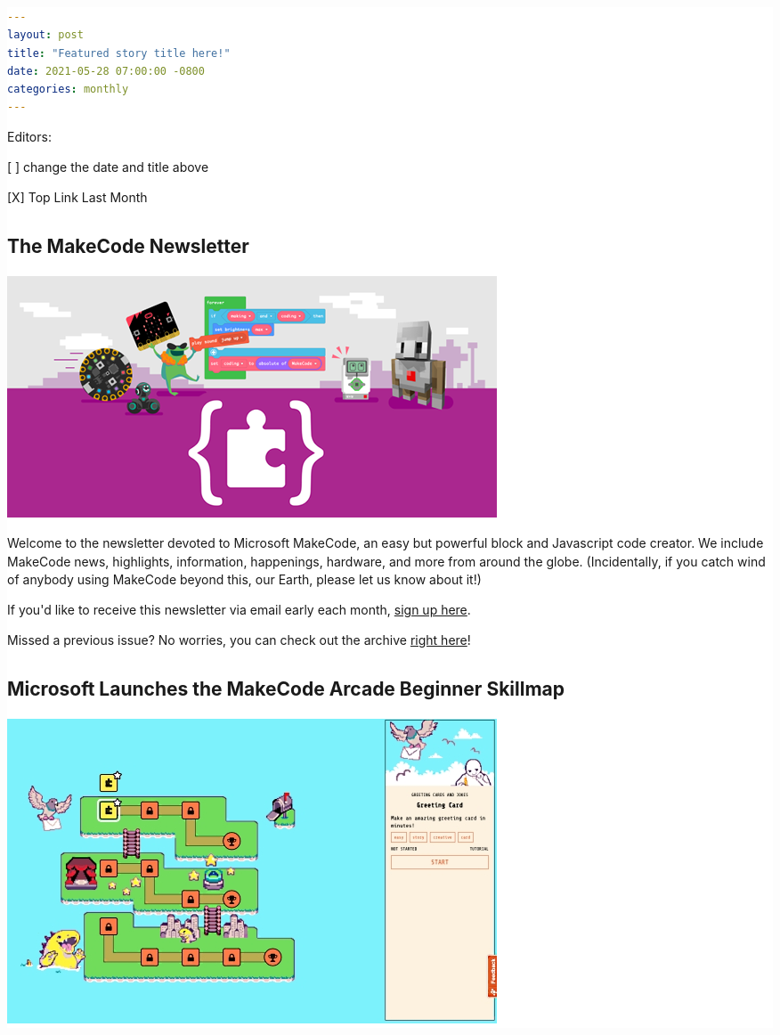 ```yaml
---
layout: post
title: "Featured story title here!"
date: 2021-05-28 07:00:00 -0800
categories: monthly
---
```

Editors: 

[ ] change the date and title above

[X] Top Link Last Month

## The MakeCode Newsletter

[![MakeCode](/assets/20210530/20210530hero.png)](https://www.makecode.com)

Welcome to the newsletter devoted to Microsoft MakeCode, an easy but powerful block and Javascript code creator. We include MakeCode news, highlights, information, happenings, hardware, and more from around the globe. (Incidentally, if you catch wind of anybody using MakeCode beyond this, our Earth, please let us know about it!)

If you'd like to receive this newsletter via email early each month, [sign up here](https://www.adafruitdaily.com/).

Missed a previous issue? No worries, you can check out the archive [right here](http://makecode.adafruitdaily.com/)!

## Microsoft Launches the MakeCode Arcade Beginner Skillmap

[![Beginner Skillmap](/assets/20210530/20210530skill.jpg)](https://makecode.com/blog/arcade/beginner-skillmap)

